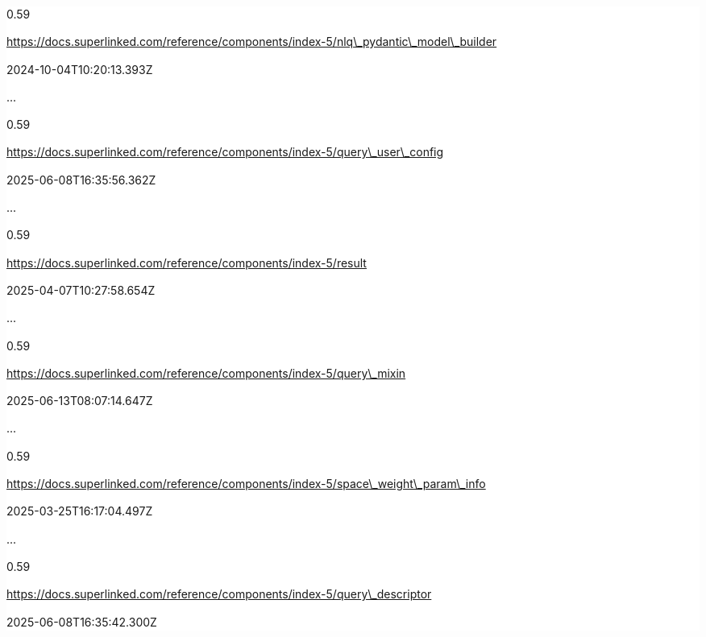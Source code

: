 <priority>0.59</priority>

<loc>https://docs.superlinked.com/reference/components/index-5/nlq\_pydantic\_model\_builder</loc>

<lastmod>2024-10-04T10:20:13.393Z</lastmod>

...

</url>

<url>

<priority>0.59</priority>

<loc>https://docs.superlinked.com/reference/components/index-5/query\_user\_config</loc>

<lastmod>2025-06-08T16:35:56.362Z</lastmod>

...

</url>

<url>

<priority>0.59</priority>

<loc>https://docs.superlinked.com/reference/components/index-5/result</loc>

<lastmod>2025-04-07T10:27:58.654Z</lastmod>

...

</url>

<url>

<priority>0.59</priority>

<loc>https://docs.superlinked.com/reference/components/index-5/query\_mixin</loc>

<lastmod>2025-06-13T08:07:14.647Z</lastmod>

...

</url>

<url>

<priority>0.59</priority>

<loc>https://docs.superlinked.com/reference/components/index-5/space\_weight\_param\_info</loc>

<lastmod>2025-03-25T16:17:04.497Z</lastmod>

...

</url>

<url>

<priority>0.59</priority>

<loc>https://docs.superlinked.com/reference/components/index-5/query\_descriptor</loc>

<lastmod>2025-06-08T16:35:42.300Z</lastmod>

